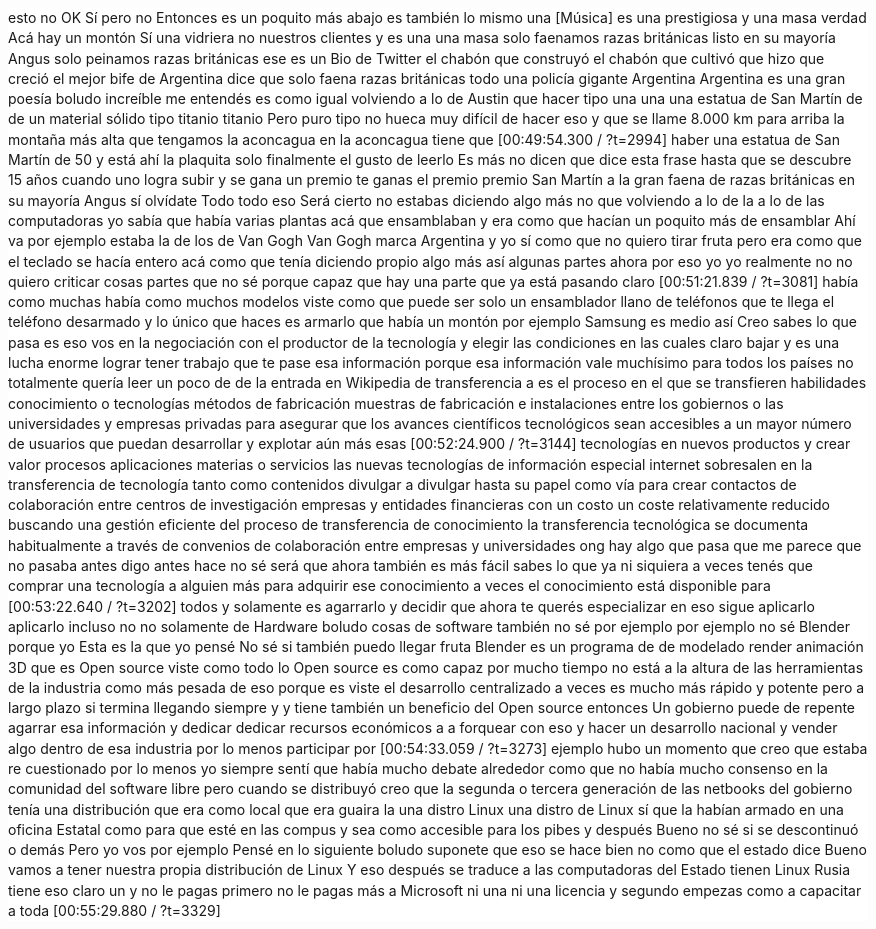 esto no OK Sí pero no Entonces es un poquito más abajo es también lo mismo una [Música] es una prestigiosa y una masa verdad Acá hay un montón Sí una vidriera no nuestros clientes y es una una masa solo faenamos razas británicas listo en su mayoría Angus solo peinamos razas británicas ese es un Bio de Twitter el chabón que construyó el chabón que cultivó que hizo que creció el mejor bife de Argentina dice que solo faena razas británicas todo una policía gigante Argentina Argentina es una gran poesía boludo increíble me entendés es como igual volviendo a lo de Austin que hacer tipo una una una estatua de San Martín de de un material sólido tipo titanio titanio Pero puro tipo no hueca muy difícil de hacer eso y que se llame 8.000 km para arriba la montaña más alta que tengamos la aconcagua en la aconcagua tiene que 
[00:49:54.300 / ?t=2994]
haber una estatua de San Martín de 50 y está ahí la plaquita solo finalmente el gusto de leerlo Es más no dicen que dice esta frase hasta que se descubre 15 años cuando uno logra subir y se gana un premio te ganas el premio premio San Martín a la gran faena de razas británicas en su mayoría Angus sí olvídate Todo todo eso Será cierto no estabas diciendo algo más no que volviendo a lo de la a lo de las computadoras yo sabía que había varias plantas acá que ensamblaban y era como que hacían un poquito más de ensamblar Ahí va por ejemplo estaba la de los de Van Gogh Van Gogh marca Argentina y yo sí como que no quiero tirar fruta pero era como que el teclado se hacía entero acá como que tenía diciendo propio algo más así algunas partes ahora por eso yo yo realmente no no quiero criticar cosas partes que no sé porque capaz que hay una parte que ya está pasando claro 
[00:51:21.839 / ?t=3081]
había como muchas había como muchos modelos viste como que puede ser solo un ensamblador llano de teléfonos que te llega el teléfono desarmado y lo único que haces es armarlo que había un montón por ejemplo Samsung es medio así Creo sabes lo que pasa es eso vos en la negociación con el productor de la tecnología y elegir las condiciones en las cuales claro bajar y es una lucha enorme lograr tener trabajo que te pase esa información porque esa información vale muchísimo para todos los países no totalmente quería leer un poco de de la entrada en Wikipedia de transferencia a es el proceso en el que se transfieren habilidades conocimiento o tecnologías métodos de fabricación muestras de fabricación e instalaciones entre los gobiernos o las universidades y empresas privadas para asegurar que los avances científicos tecnológicos sean accesibles a un mayor número de usuarios que puedan desarrollar y explotar aún más esas 
[00:52:24.900 / ?t=3144]
tecnologías en nuevos productos y crear valor procesos aplicaciones materias o servicios las nuevas tecnologías de información especial internet sobresalen en la transferencia de tecnología tanto como contenidos divulgar a divulgar hasta su papel como vía para crear contactos de colaboración entre centros de investigación empresas y entidades financieras con un costo un coste relativamente reducido buscando una gestión eficiente del proceso de transferencia de conocimiento la transferencia tecnológica se documenta habitualmente a través de convenios de colaboración entre empresas y universidades ong hay algo que pasa que me parece que no pasaba antes digo antes hace no sé será que ahora también es más fácil sabes lo que ya ni siquiera a veces tenés que comprar una tecnología a alguien más para adquirir ese conocimiento a veces el conocimiento está disponible para 
[00:53:22.640 / ?t=3202]
todos y solamente es agarrarlo y decidir que ahora te querés especializar en eso sigue aplicarlo aplicarlo incluso no no solamente de Hardware boludo cosas de software también no sé por ejemplo por ejemplo no sé Blender porque yo Esta es la que yo pensé No sé si también puedo llegar fruta Blender es un programa de de modelado render animación 3D que es Open source viste como todo lo Open source es como capaz por mucho tiempo no está a la altura de las herramientas de la industria como más pesada de eso porque es viste el desarrollo centralizado a veces es mucho más rápido y potente pero a largo plazo si termina llegando siempre y y tiene también un beneficio del Open source entonces Un gobierno puede de repente agarrar esa información y dedicar dedicar recursos económicos a a forquear con eso y hacer un desarrollo nacional y vender algo dentro de esa industria por lo menos participar por 
[00:54:33.059 / ?t=3273]
ejemplo hubo un momento que creo que estaba re cuestionado por lo menos yo siempre sentí que había mucho debate alrededor como que no había mucho consenso en la comunidad del software libre pero cuando se distribuyó creo que la segunda o tercera generación de las netbooks del gobierno tenía una distribución que era como local que era guaira la una distro Linux una distro de Linux sí que la habían armado en una oficina Estatal como para que esté en las compus y sea como accesible para los pibes y después Bueno no sé si se descontinuó o demás Pero yo vos por ejemplo Pensé en lo siguiente boludo suponete que eso se hace bien no como que el estado dice Bueno vamos a tener nuestra propia distribución de Linux Y eso después se traduce a las computadoras del Estado tienen Linux Rusia tiene eso claro un y no le pagas primero no le pagas más a Microsoft ni una ni una licencia y segundo empezas como a capacitar a toda 
[00:55:29.880 / ?t=3329]